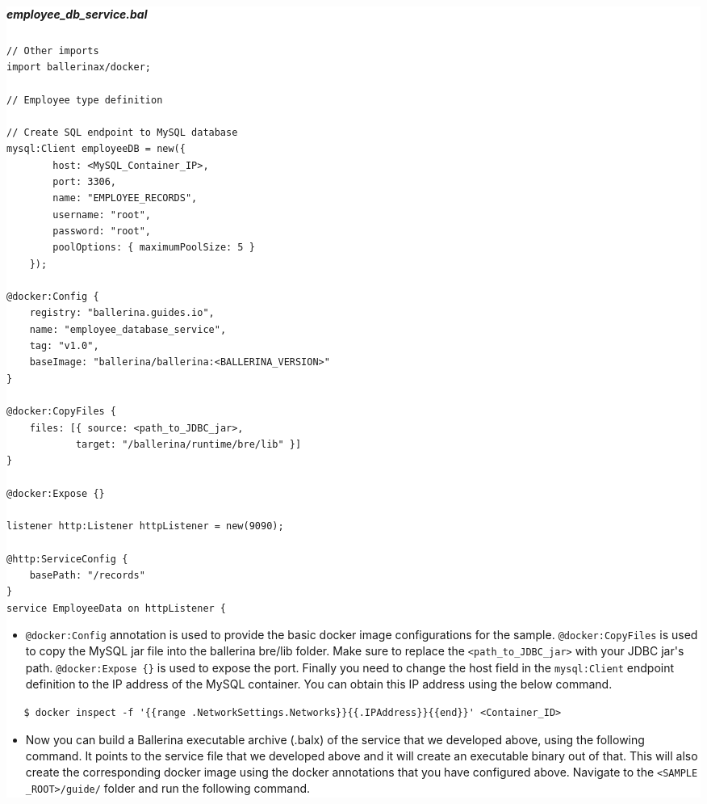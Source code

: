 ##### employee_db_service.bal
```ballerina
// Other imports
import ballerinax/docker;

// Employee type definition

// Create SQL endpoint to MySQL database
mysql:Client employeeDB = new({
        host: <MySQL_Container_IP>,
        port: 3306,
        name: "EMPLOYEE_RECORDS",
        username: "root",
        password: "root",
        poolOptions: { maximumPoolSize: 5 }
    });

@docker:Config {
    registry: "ballerina.guides.io",
    name: "employee_database_service",
    tag: "v1.0",
    baseImage: "ballerina/ballerina:<BALLERINA_VERSION>"
}

@docker:CopyFiles {
    files: [{ source: <path_to_JDBC_jar>,
            target: "/ballerina/runtime/bre/lib" }]
}

@docker:Expose {}

listener http:Listener httpListener = new(9090);

@http:ServiceConfig {
    basePath: "/records"
}
service EmployeeData on httpListener {
``` 

 - `@docker:Config` annotation is used to provide the basic docker image configurations for the sample. `@docker:CopyFiles` is used to copy the MySQL jar file into the ballerina bre/lib folder. Make sure to replace the `<path_to_JDBC_jar>` with your JDBC jar's path. `@docker:Expose {}` is used to expose the port. Finally you need to change the host field in the  `mysql:Client` endpoint definition to the IP address of the MySQL container. You can obtain this IP address using the below command.

```
   $ docker inspect -f '{{range .NetworkSettings.Networks}}{{.IPAddress}}{{end}}' <Container_ID>
```

 - Now you can build a Ballerina executable archive (.balx) of the service that we developed above, using the following command. It points to the service file that we developed above and it will create an executable binary out of that. 
This will also create the corresponding docker image using the docker annotations that you have configured above. Navigate to the `<SAMPLE_ROOT>/guide/` folder and run the following command.
  